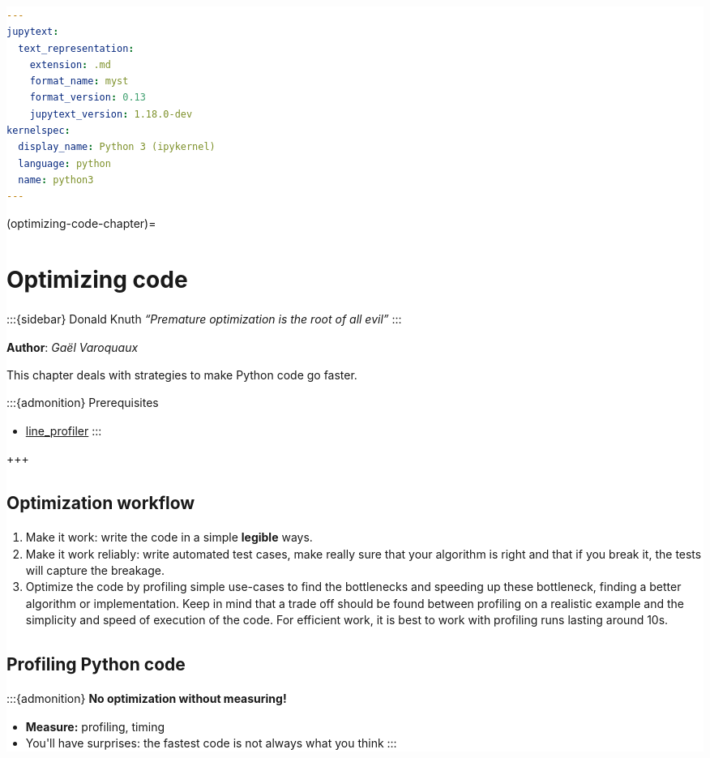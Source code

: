 ```yaml
---
jupytext:
  text_representation:
    extension: .md
    format_name: myst
    format_version: 0.13
    jupytext_version: 1.18.0-dev
kernelspec:
  display_name: Python 3 (ipykernel)
  language: python
  name: python3
---
```


(optimizing-code-chapter)=

# Optimizing code

:::{sidebar} Donald Knuth
_“Premature optimization is the root of all evil”_
:::

**Author**: _Gaël Varoquaux_

This chapter deals with strategies to make Python code go faster.

:::{admonition} Prerequisites

- [line_profiler](https://pypi.org/project/line-profiler/)
  :::

+++

## Optimization workflow

1. Make it work: write the code in a simple **legible** ways.
2. Make it work reliably: write automated test cases, make really sure
   that your algorithm is right and that if you break it, the tests will
   capture the breakage.
3. Optimize the code by profiling simple use-cases to find the
   bottlenecks and speeding up these bottleneck, finding a better
   algorithm or implementation. Keep in mind that a trade off should be
   found between profiling on a realistic example and the simplicity and
   speed of execution of the code. For efficient work, it is best to work
   with profiling runs lasting around 10s.

## Profiling Python code

:::{admonition} **No optimization without measuring!**

- **Measure:** profiling, timing
- You'll have surprises: the fastest code is not always what you think
  :::
